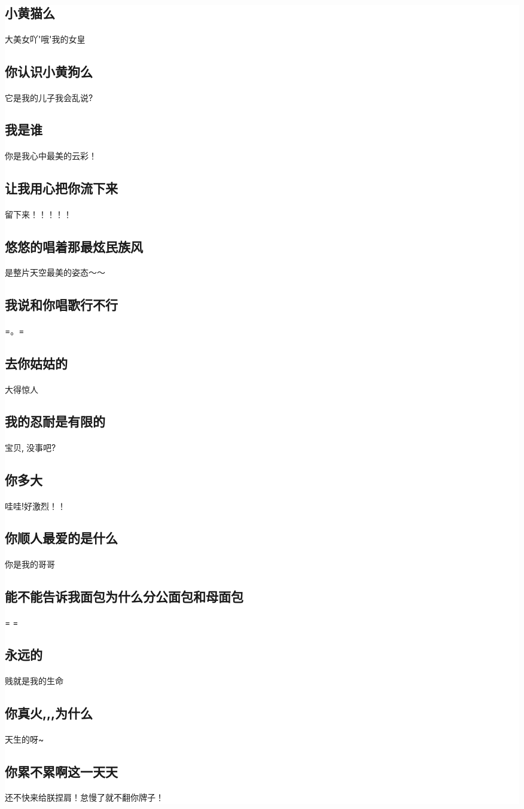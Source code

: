 ## 小黄猫么
大美女吖'哦'我的女皇

## 你认识小黄狗么
它是我的儿子我会乱说?

## 我是谁
你是我心中最美的云彩！

## 让我用心把你流下来
留下来！！！！！

## 悠悠的唱着那最炫民族风
是整片天空最美的姿态～～

## 我说和你唱歌行不行
=。=

## 去你姑姑的
大得惊人

## 我的忍耐是有限的
宝贝, 没事吧?

## 你多大
哇哇!好激烈！！

## 你顺人最爱的是什么
你是我的哥哥

## 能不能告诉我面包为什么分公面包和母面包
= =

## 永远的
贱就是我的生命

## 你真火,,,为什么
天生的呀~

## 你累不累啊这一天天
还不快来给朕捏肩！怠慢了就不翻你牌子！
